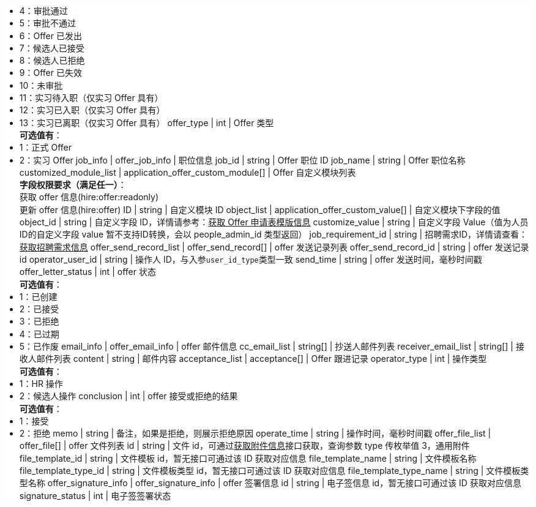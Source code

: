 - 4：审批通过  
- 5：审批不通过  
- 6：Offer 已发出  
- 7：候选人已接受  
- 8：候选人已拒绝  
- 9：Offer 已失效  
- 10：未审批  
- 11：实习待入职（仅实习 Offer 具有）  
- 12：实习已入职（仅实习 Offer 具有）  
- 13：实习已离职（仅实习 Offer 具有）
offer_type | int | Offer 类型  
**可选值有**：  
- 1：正式 Offer  
- 2：实习 Offer
job_info | offer_job_info | 职位信息
job_id | string | Offer 职位 ID
job_name | string | Offer 职位名称
customized_module_list | application_offer_custom_module\[\] | Offer 自定义模块列表  
**字段权限要求（满足任一）**：  
获取 offer 信息(hire:offer:readonly)  
更新 offer 信息(hire:offer)
ID | string | 自定义模块 ID
object_list | application_offer_custom_value\[\] | 自定义模块下字段的值
object_id | string | 自定义字段 ID，详情请参考：[获取 Offer 申请表模版信息](https://open.larkoffice.com/document/server-docs/hire-v1/recruitment-related-configuration/offer-settings/offer_application_form/get)
customize_value | string | 自定义字段 Value（值为人员ID的自定义字段 value 暂不支持ID转换，会以 people_admin_id 类型返回）
job_requirement_id | string | 招聘需求ID，详情请查看：[获取招聘需求信息](https://open.feishu.cn/document/ukTMukTMukTM/uMzM1YjLzMTN24yMzUjN/hire-v1/job_requirement/list_by_id)
offer_send_record_list | offer_send_record\[\] | offer 发送记录列表
offer_send_record_id | string | offer 发送记录 id
operator_user_id | string | 操作人 ID，与入参`user_id_type`类型一致
send_time | string | offer 发送时间，毫秒时间戳
offer_letter_status | int | offer 状态  
**可选值有**：  
- 1：已创建  
- 2：已接受  
- 3：已拒绝  
- 4：已过期  
- 5：已作废
email_info | offer_email_info | offer 邮件信息
cc_email_list | string\[\] | 抄送人邮件列表
receiver_email_list | string\[\] | 接收人邮件列表
content | string | 邮件内容
acceptance_list | acceptance\[\] | Offer 跟进记录
operator_type | int | 操作类型  
**可选值有**：  
- 1：HR 操作  
- 2：候选人操作
conclusion | int | offer 接受或拒绝的结果  
**可选值有**：  
- 1：接受  
- 2：拒绝
memo | string | 备注，如果是拒绝，则展示拒绝原因
operate_time | string | 操作时间，毫秒时间戳
offer_file_list | offer_file\[\] | offer 文件列表
id | string | 文件 id，可通过[获取附件信息](https://open.feishu.cn/document/ukTMukTMukTM/uMzM1YjLzMTN24yMzUjN/hire-v1/attachment/get)接口获取，查询参数 type 传枚举值 3，通用附件
file_template_id | string | 文件模板 id，暂无接口可通过该 ID 获取对应信息
file_template_name | string | 文件模板名称
file_template_type_id | string | 文件模板类型 id，暂无接口可通过该 ID 获取对应信息
file_template_type_name | string | 文件模板类型名称
offer_signature_info | offer_signature_info | offer 签署信息
id | string | 电子签信息 id，暂无接口可通过该 ID 获取对应信息
signature_status | int | 电子签签署状态  